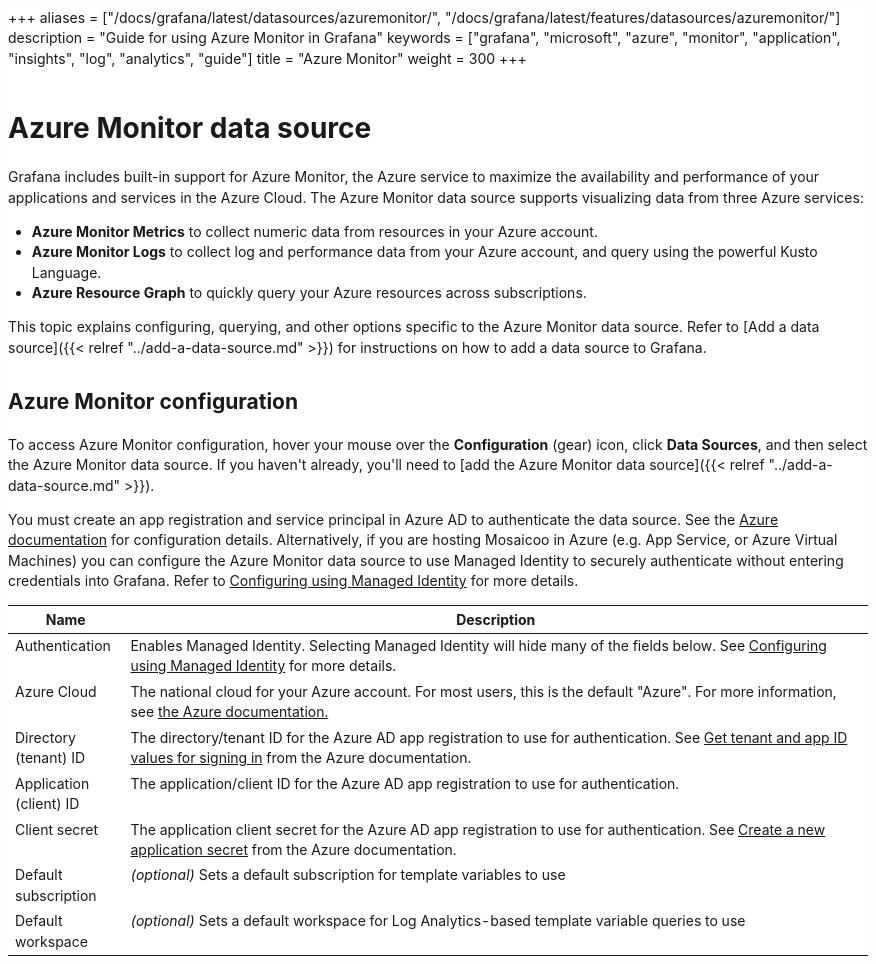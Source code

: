 +++
aliases = ["/docs/grafana/latest/datasources/azuremonitor/", "/docs/grafana/latest/features/datasources/azuremonitor/"]
description = "Guide for using Azure Monitor in Grafana"
keywords = ["grafana", "microsoft", "azure", "monitor", "application", "insights", "log", "analytics", "guide"]
title = "Azure Monitor"
weight = 300
+++

# Azure Monitor data source

Grafana includes built-in support for Azure Monitor, the Azure service to maximize the availability and performance of your applications and services in the Azure Cloud. The Azure Monitor data source supports visualizing data from three Azure services:

- **Azure Monitor Metrics** to collect numeric data from resources in your Azure account.
- **Azure Monitor Logs** to collect log and performance data from your Azure account, and query using the powerful Kusto Language.
- **Azure Resource Graph** to quickly query your Azure resources across subscriptions.

This topic explains configuring, querying, and other options specific to the Azure Monitor data source. Refer to [Add a data source]({{< relref "../add-a-data-source.md" >}}) for instructions on how to add a data source to Grafana.

## Azure Monitor configuration

To access Azure Monitor configuration, hover your mouse over the **Configuration** (gear) icon, click **Data Sources**, and then select the Azure Monitor data source. If you haven't already, you'll need to [add the Azure Monitor data source]({{< relref "../add-a-data-source.md" >}}).

You must create an app registration and service principal in Azure AD to authenticate the data source. See the [Azure documentation](https://docs.microsoft.com/en-us/azure/active-directory/develop/howto-create-service-principal-portal#get-tenant-and-app-id-values-for-signing-in) for configuration details. Alternatively, if you are hosting Mosaicoo in Azure (e.g. App Service, or Azure Virtual Machines) you can configure the Azure Monitor data source to use Managed Identity to securely authenticate without entering credentials into Grafana. Refer to [Configuring using Managed Identity](#configuring-using-managed-identity) for more details.

| Name                    | Description                                                                                                                                                                                                                                                                                                             |
| ----------------------- | ----------------------------------------------------------------------------------------------------------------------------------------------------------------------------------------------------------------------------------------------------------------------------------------------------------------------- |
| Authentication          | Enables Managed Identity. Selecting Managed Identity will hide many of the fields below. See [Configuring using Managed Identity](#configuring-using-managed-identity) for more details.                                                                                                                                |
| Azure Cloud             | The national cloud for your Azure account. For most users, this is the default "Azure". For more information, see [the Azure documentation.](https://docs.microsoft.com/en-us/azure/active-directory/develop/authentication-national-cloud)                                                                             |
| Directory (tenant) ID   | The directory/tenant ID for the Azure AD app registration to use for authentication. See [Get tenant and app ID values for signing in](https://docs.microsoft.com/en-us/azure/active-directory/develop/howto-create-service-principal-portal#get-tenant-and-app-id-values-for-signing-in) from the Azure documentation. |
| Application (client) ID | The application/client ID for the Azure AD app registration to use for authentication.                                                                                                                                                                                                                                  |
| Client secret           | The application client secret for the Azure AD app registration to use for authentication. See [Create a new application secret](https://docs.microsoft.com/en-us/azure/active-directory/develop/howto-create-service-principal-portal#option-2-create-a-new-application-secret) from the Azure documentation.          |
| Default subscription    | _(optional)_ Sets a default subscription for template variables to use                                                                                                                                                                                                                                                  |
| Default workspace       | _(optional)_ Sets a default workspace for Log Analytics-based template variable queries to use                                                                                                                                                                                                                          |

